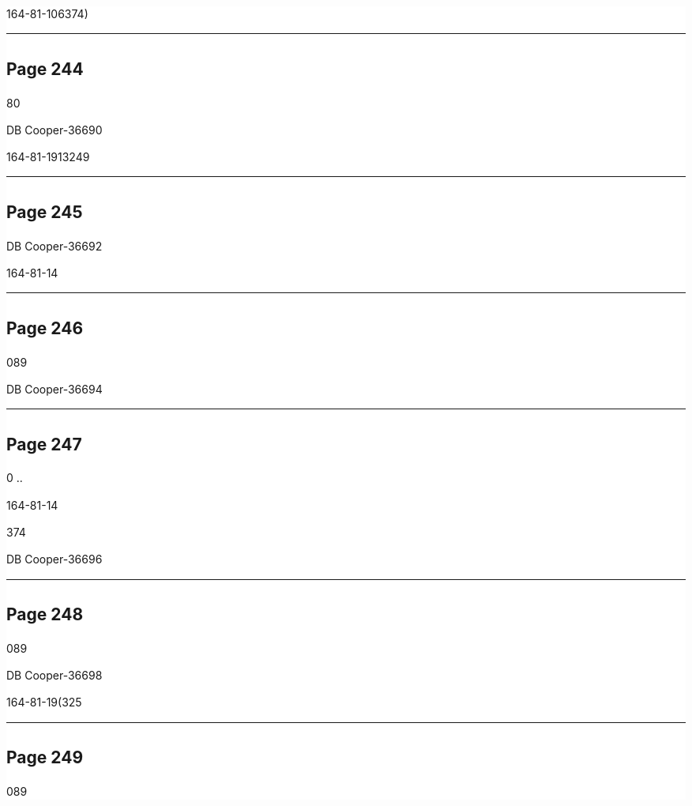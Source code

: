 164-81-106374)

---

## Page 244

80

DB Cooper-36690

164-81-1913249

---

## Page 245

DB Cooper-36692

164-81-14

---

## Page 246

089

DB Cooper-36694

---

## Page 247

0 ..

164-81-14

374

DB Cooper-36696

---

## Page 248

089

DB Cooper-36698

164-81-19(325

---

## Page 249

089
